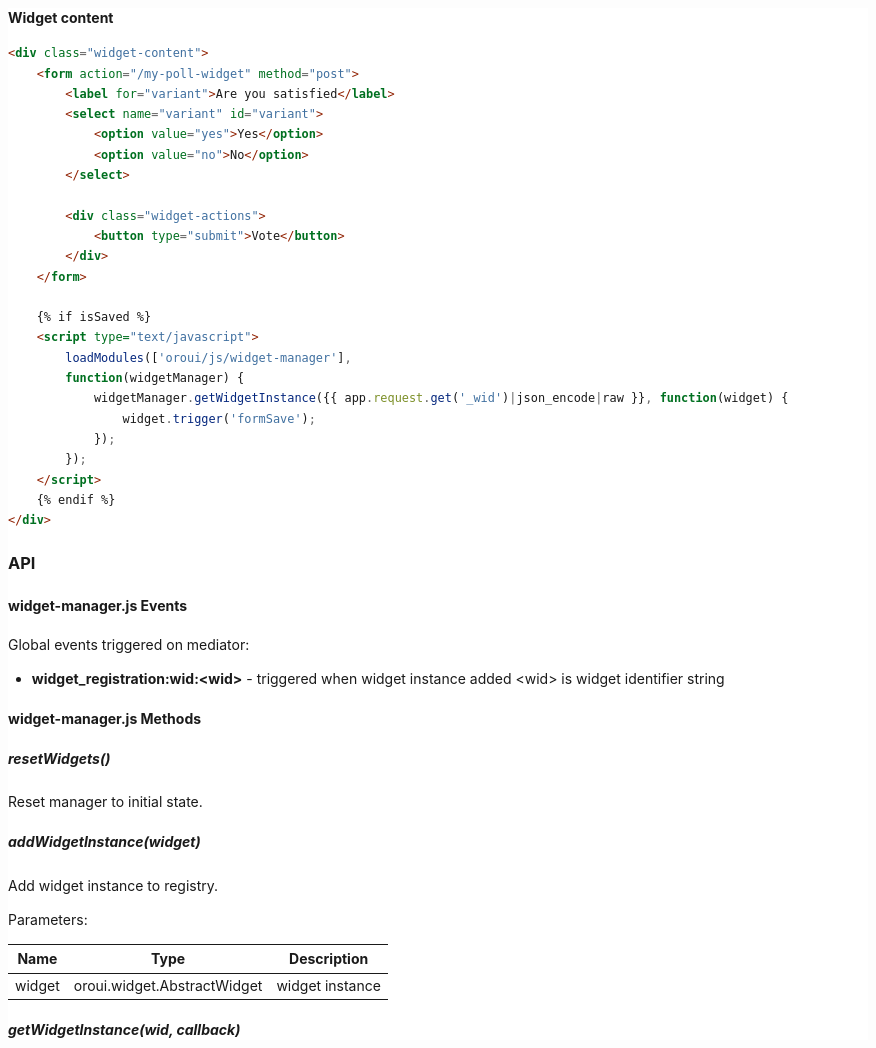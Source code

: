 **Widget content**
```html
<div class="widget-content">
    <form action="/my-poll-widget" method="post">
        <label for="variant">Are you satisfied</label>
        <select name="variant" id="variant">
            <option value="yes">Yes</option>
            <option value="no">No</option>
        </select>

        <div class="widget-actions">
            <button type="submit">Vote</button>
        </div>
    </form>

    {% if isSaved %}
    <script type="text/javascript">
        loadModules(['oroui/js/widget-manager'],
        function(widgetManager) {
            widgetManager.getWidgetInstance({{ app.request.get('_wid')|json_encode|raw }}, function(widget) {
                widget.trigger('formSave');
            });
        });
    </script>
    {% endif %}
</div>
```

### API

#### widget-manager.js Events

Global events triggered on mediator:

 - **widget_registration:wid:&lt;wid&gt;** - triggered when widget instance added
    &lt;wid&gt; is widget identifier string

#### widget-manager.js Methods

##### resetWidgets()

Reset manager to initial state.

##### addWidgetInstance(widget)

Add widget instance to registry.

Parameters:

Name |  Type |  Description
-----|-------|-------------
widget | oroui.widget.AbstractWidget | widget instance

##### getWidgetInstance(wid, callback)
